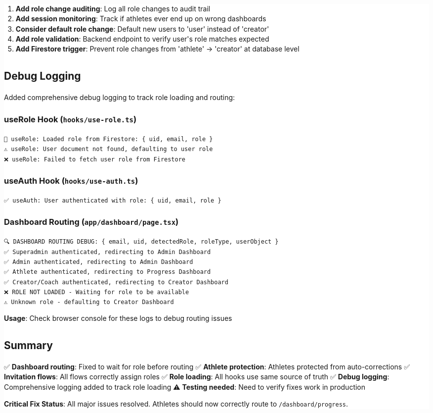 1. **Add role change auditing**: Log all role changes to audit trail
2. **Add session monitoring**: Track if athletes ever end up on wrong dashboards
3. **Consider default role change**: Default new users to 'user' instead of 'creator'
4. **Add role validation**: Backend endpoint to verify user's role matches expected
5. **Add Firestore trigger**: Prevent role changes from 'athlete' → 'creator' at database level

## Debug Logging

Added comprehensive debug logging to track role loading and routing:

### useRole Hook (`hooks/use-role.ts`)
```
📖 useRole: Loaded role from Firestore: { uid, email, role }
⚠️ useRole: User document not found, defaulting to user role
❌ useRole: Failed to fetch user role from Firestore
```

### useAuth Hook (`hooks/use-auth.ts`)
```
✅ useAuth: User authenticated with role: { uid, email, role }
```

### Dashboard Routing (`app/dashboard/page.tsx`)
```
🔍 DASHBOARD ROUTING DEBUG: { email, uid, detectedRole, roleType, userObject }
✅ Superadmin authenticated, redirecting to Admin Dashboard
✅ Admin authenticated, redirecting to Admin Dashboard
✅ Athlete authenticated, redirecting to Progress Dashboard
✅ Creator/Coach authenticated, redirecting to Creator Dashboard
❌ ROLE NOT LOADED - Waiting for role to be available
⚠️ Unknown role - defaulting to Creator Dashboard
```

**Usage**: Check browser console for these logs to debug routing issues

## Summary

✅ **Dashboard routing**: Fixed to wait for role before routing
✅ **Athlete protection**: Athletes protected from auto-corrections
✅ **Invitation flows**: All flows correctly assign roles
✅ **Role loading**: All hooks use same source of truth
✅ **Debug logging**: Comprehensive logging added to track role loading
⚠️ **Testing needed**: Need to verify fixes work in production

**Critical Fix Status**: All major issues resolved. Athletes should now correctly route to `/dashboard/progress`.
